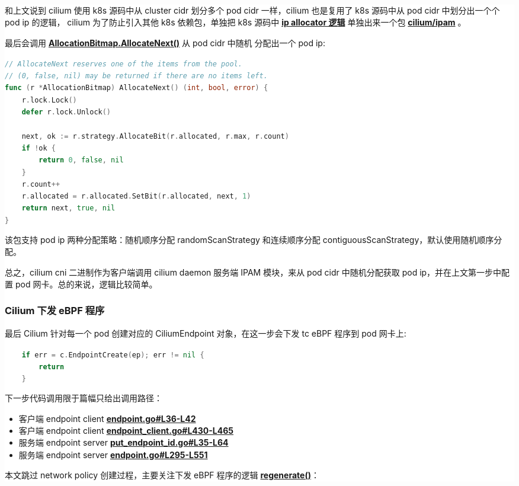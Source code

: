 和上文说到 cilium 使用 k8s 源码中从 cluster cidr 划分多个 pod cidr 一样，cilium 也是复用了 k8s 源码中从 pod cidr 中划分出一个个 pod ip 的逻辑，
cilium 为了防止引入其他 k8s 依赖包，单独把 k8s 源码中 **[ip allocator 逻辑](https://github.com/kubernetes/kubernetes/blob/v1.22.3/pkg/registry/core/service/ipallocator/allocator.go)**
单独出来一个包 **[cilium/ipam](https://github.com/cilium/ipam/blob/master/service/ipallocator/allocator.go)** 。

最后会调用 **[AllocationBitmap.AllocateNext()](https://github.com/cilium/ipam/blob/master/service/allocator/bitmap.go#L101-L114)** 从 pod cidr 中随机
分配出一个 pod ip:

```go
// AllocateNext reserves one of the items from the pool.
// (0, false, nil) may be returned if there are no items left.
func (r *AllocationBitmap) AllocateNext() (int, bool, error) {
	r.lock.Lock()
	defer r.lock.Unlock()

	next, ok := r.strategy.AllocateBit(r.allocated, r.max, r.count)
	if !ok {
		return 0, false, nil
	}
	r.count++
	r.allocated = r.allocated.SetBit(r.allocated, next, 1)
	return next, true, nil
}
```

该包支持 pod ip 两种分配策略：随机顺序分配 randomScanStrategy 和连续顺序分配 contiguousScanStrategy，默认使用随机顺序分配。

总之，cilium cni 二进制作为客户端调用 cilium daemon 服务端 IPAM 模块，来从 pod cidr 中随机分配获取 pod ip，并在上文第一步中配置 pod 网卡。总的来说，逻辑比较简单。

### Cilium 下发 eBPF 程序
最后 Cilium 针对每一个 pod 创建对应的 CiliumEndpoint 对象，在这一步会下发 tc eBPF 程序到 pod 网卡上:

```go
    if err = c.EndpointCreate(ep); err != nil {
		return
	}
```

下一步代码调用限于篇幅只给出调用路径：
* 客户端 endpoint client **[endpoint.go#L36-L42](https://github.com/cilium/cilium/blob/master/pkg/client/endpoint.go#L36-L42)**
* 客户端 endpoint client **[endpoint_client.go#L430-L465](https://github.com/cilium/cilium/blob/master/api/v1/client/endpoint/endpoint_client.go#L430-L465)**
* 服务端 endpoint server **[put_endpoint_id.go#L35-L64](https://github.com/cilium/cilium/blob/master/api/v1/server/restapi/endpoint/put_endpoint_id.go#L35-L64)**
* 服务端 endpoint server **[endpoint.go#L295-L551](https://github.com/cilium/cilium/blob/master/daemon/cmd/endpoint.go#L295-L551)**

本文跳过 network policy 创建过程，主要关注下发 eBPF 程序的逻辑 **[regenerate()](https://github.com/cilium/cilium/blob/master/pkg/endpoint/policy.go#L303-L419)**：
